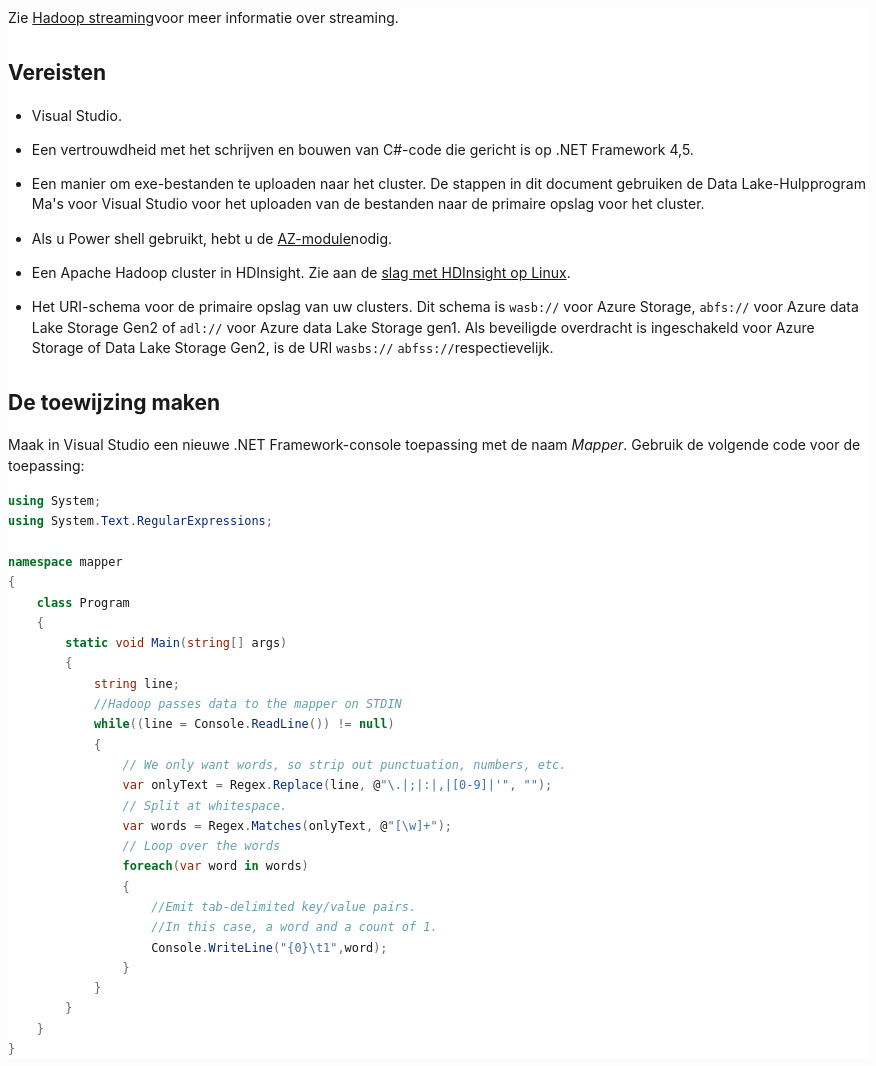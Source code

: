 Zie [Hadoop streaming](https://hadoop.apache.org/docs/r2.7.1/hadoop-streaming/HadoopStreaming.html)voor meer informatie over streaming.

## <a name="prerequisites"></a>Vereisten

* Visual Studio.

* Een vertrouwdheid met het schrijven en bouwen van C#-code die gericht is op .NET Framework 4,5.

* Een manier om exe-bestanden te uploaden naar het cluster. De stappen in dit document gebruiken de Data Lake-Hulpprogram Ma's voor Visual Studio voor het uploaden van de bestanden naar de primaire opslag voor het cluster.

* Als u Power shell gebruikt, hebt u de [AZ-module](https://docs.microsoft.com/powershell/azure/overview)nodig.

* Een Apache Hadoop cluster in HDInsight. Zie aan de [slag met HDInsight op Linux](../hadoop/apache-hadoop-linux-tutorial-get-started.md).

* Het URI-schema voor de primaire opslag van uw clusters. Dit schema is `wasb://` voor Azure Storage, `abfs://` voor Azure data Lake Storage Gen2 of `adl://` voor Azure data Lake Storage gen1. Als beveiligde overdracht is ingeschakeld voor Azure Storage of Data Lake Storage Gen2, is de URI `wasbs://` `abfss://`respectievelijk.

## <a name="create-the-mapper"></a>De toewijzing maken

Maak in Visual Studio een nieuwe .NET Framework-console toepassing met de naam *Mapper*. Gebruik de volgende code voor de toepassing:

```csharp
using System;
using System.Text.RegularExpressions;

namespace mapper
{
    class Program
    {
        static void Main(string[] args)
        {
            string line;
            //Hadoop passes data to the mapper on STDIN
            while((line = Console.ReadLine()) != null)
            {
                // We only want words, so strip out punctuation, numbers, etc.
                var onlyText = Regex.Replace(line, @"\.|;|:|,|[0-9]|'", "");
                // Split at whitespace.
                var words = Regex.Matches(onlyText, @"[\w]+");
                // Loop over the words
                foreach(var word in words)
                {
                    //Emit tab-delimited key/value pairs.
                    //In this case, a word and a count of 1.
                    Console.WriteLine("{0}\t1",word);
                }
            }
        }
    }
}
```
